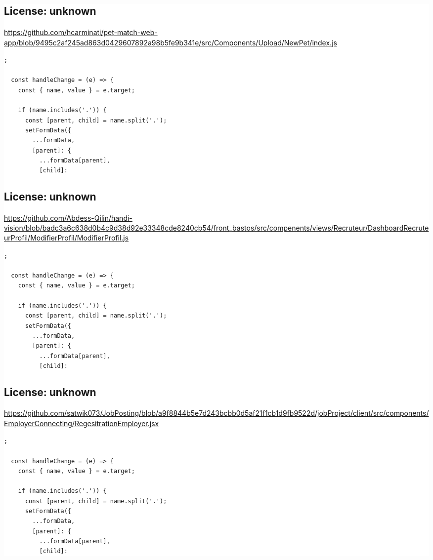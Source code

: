 
## License: unknown
https://github.com/hcarminati/pet-match-web-app/blob/9495c2af245ad863d0429607892a98b5fe9b341e/src/Components/Upload/NewPet/index.js

```
;

  const handleChange = (e) => {
    const { name, value } = e.target;
    
    if (name.includes('.')) {
      const [parent, child] = name.split('.');
      setFormData({
        ...formData,
        [parent]: {
          ...formData[parent],
          [child]:
```


## License: unknown
https://github.com/Abdess-Qilin/handi-vision/blob/badc3a6c638d0b4c9d38d92e33348cde8240cb54/front_bastos/src/compenents/views/Recruteur/DashboardRecruteurProfil/ModifierProfil/ModifierProfil.js

```
;

  const handleChange = (e) => {
    const { name, value } = e.target;
    
    if (name.includes('.')) {
      const [parent, child] = name.split('.');
      setFormData({
        ...formData,
        [parent]: {
          ...formData[parent],
          [child]:
```


## License: unknown
https://github.com/satwik073/JobPosting/blob/a9f8844b5e7d243bcbb0d5af21f1cb1d9fb9522d/jobProject/client/src/components/EmployerConnecting/RegesitrationEmployer.jsx

```
;

  const handleChange = (e) => {
    const { name, value } = e.target;
    
    if (name.includes('.')) {
      const [parent, child] = name.split('.');
      setFormData({
        ...formData,
        [parent]: {
          ...formData[parent],
          [child]:
```
